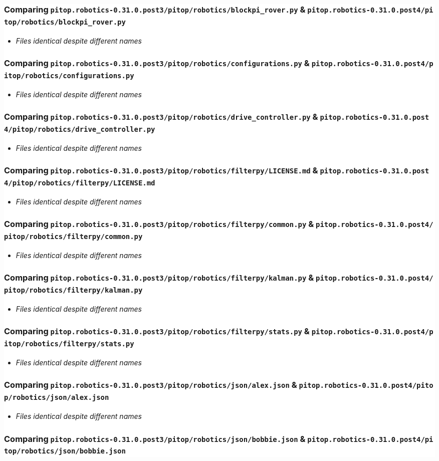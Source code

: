 ### Comparing `pitop.robotics-0.31.0.post3/pitop/robotics/blockpi_rover.py` & `pitop.robotics-0.31.0.post4/pitop/robotics/blockpi_rover.py`

 * *Files identical despite different names*

### Comparing `pitop.robotics-0.31.0.post3/pitop/robotics/configurations.py` & `pitop.robotics-0.31.0.post4/pitop/robotics/configurations.py`

 * *Files identical despite different names*

### Comparing `pitop.robotics-0.31.0.post3/pitop/robotics/drive_controller.py` & `pitop.robotics-0.31.0.post4/pitop/robotics/drive_controller.py`

 * *Files identical despite different names*

### Comparing `pitop.robotics-0.31.0.post3/pitop/robotics/filterpy/LICENSE.md` & `pitop.robotics-0.31.0.post4/pitop/robotics/filterpy/LICENSE.md`

 * *Files identical despite different names*

### Comparing `pitop.robotics-0.31.0.post3/pitop/robotics/filterpy/common.py` & `pitop.robotics-0.31.0.post4/pitop/robotics/filterpy/common.py`

 * *Files identical despite different names*

### Comparing `pitop.robotics-0.31.0.post3/pitop/robotics/filterpy/kalman.py` & `pitop.robotics-0.31.0.post4/pitop/robotics/filterpy/kalman.py`

 * *Files identical despite different names*

### Comparing `pitop.robotics-0.31.0.post3/pitop/robotics/filterpy/stats.py` & `pitop.robotics-0.31.0.post4/pitop/robotics/filterpy/stats.py`

 * *Files identical despite different names*

### Comparing `pitop.robotics-0.31.0.post3/pitop/robotics/json/alex.json` & `pitop.robotics-0.31.0.post4/pitop/robotics/json/alex.json`

 * *Files identical despite different names*

### Comparing `pitop.robotics-0.31.0.post3/pitop/robotics/json/bobbie.json` & `pitop.robotics-0.31.0.post4/pitop/robotics/json/bobbie.json`

